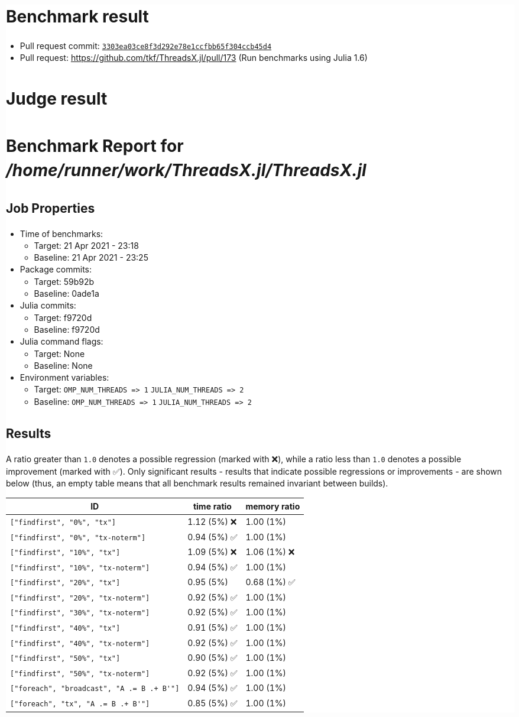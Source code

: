 # Benchmark result

* Pull request commit: [`3303ea03ce8f3d292e78e1ccfbb65f304ccb45d4`](https://github.com/tkf/ThreadsX.jl/commit/3303ea03ce8f3d292e78e1ccfbb65f304ccb45d4)
* Pull request: <https://github.com/tkf/ThreadsX.jl/pull/173> (Run benchmarks using Julia 1.6)

# Judge result
# Benchmark Report for */home/runner/work/ThreadsX.jl/ThreadsX.jl*

## Job Properties
* Time of benchmarks:
    - Target: 21 Apr 2021 - 23:18
    - Baseline: 21 Apr 2021 - 23:25
* Package commits:
    - Target: 59b92b
    - Baseline: 0ade1a
* Julia commits:
    - Target: f9720d
    - Baseline: f9720d
* Julia command flags:
    - Target: None
    - Baseline: None
* Environment variables:
    - Target: `OMP_NUM_THREADS => 1` `JULIA_NUM_THREADS => 2`
    - Baseline: `OMP_NUM_THREADS => 1` `JULIA_NUM_THREADS => 2`

## Results
A ratio greater than `1.0` denotes a possible regression (marked with :x:), while a ratio less
than `1.0` denotes a possible improvement (marked with :white_check_mark:). Only significant results - results
that indicate possible regressions or improvements - are shown below (thus, an empty table means that all
benchmark results remained invariant between builds).

| ID                                                                 | time ratio                   | memory ratio                 |
|--------------------------------------------------------------------|------------------------------|------------------------------|
| `["findfirst", "0%", "tx"]`                                        |                1.12 (5%) :x: |                   1.00 (1%)  |
| `["findfirst", "0%", "tx-noterm"]`                                 | 0.94 (5%) :white_check_mark: |                   1.00 (1%)  |
| `["findfirst", "10%", "tx"]`                                       |                1.09 (5%) :x: |                1.06 (1%) :x: |
| `["findfirst", "10%", "tx-noterm"]`                                | 0.94 (5%) :white_check_mark: |                   1.00 (1%)  |
| `["findfirst", "20%", "tx"]`                                       |                   0.95 (5%)  | 0.68 (1%) :white_check_mark: |
| `["findfirst", "20%", "tx-noterm"]`                                | 0.92 (5%) :white_check_mark: |                   1.00 (1%)  |
| `["findfirst", "30%", "tx-noterm"]`                                | 0.92 (5%) :white_check_mark: |                   1.00 (1%)  |
| `["findfirst", "40%", "tx"]`                                       | 0.91 (5%) :white_check_mark: |                   1.00 (1%)  |
| `["findfirst", "40%", "tx-noterm"]`                                | 0.92 (5%) :white_check_mark: |                   1.00 (1%)  |
| `["findfirst", "50%", "tx"]`                                       | 0.90 (5%) :white_check_mark: |                   1.00 (1%)  |
| `["findfirst", "50%", "tx-noterm"]`                                | 0.92 (5%) :white_check_mark: |                   1.00 (1%)  |
| `["foreach", "broadcast", "A .= B .+ B'"]`                         | 0.94 (5%) :white_check_mark: |                   1.00 (1%)  |
| `["foreach", "tx", "A .= B .+ B'"]`                                | 0.85 (5%) :white_check_mark: |                   1.00 (1%)  |